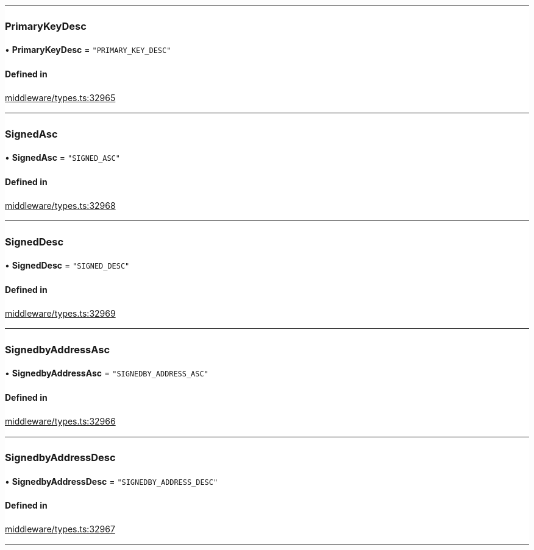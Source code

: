 ___

### PrimaryKeyDesc

• **PrimaryKeyDesc** = ``"PRIMARY_KEY_DESC"``

#### Defined in

[middleware/types.ts:32965](https://github.com/PolymeshAssociation/polymesh-sdk/blob/fedc4714f/src/middleware/types.ts#L32965)

___

### SignedAsc

• **SignedAsc** = ``"SIGNED_ASC"``

#### Defined in

[middleware/types.ts:32968](https://github.com/PolymeshAssociation/polymesh-sdk/blob/fedc4714f/src/middleware/types.ts#L32968)

___

### SignedDesc

• **SignedDesc** = ``"SIGNED_DESC"``

#### Defined in

[middleware/types.ts:32969](https://github.com/PolymeshAssociation/polymesh-sdk/blob/fedc4714f/src/middleware/types.ts#L32969)

___

### SignedbyAddressAsc

• **SignedbyAddressAsc** = ``"SIGNEDBY_ADDRESS_ASC"``

#### Defined in

[middleware/types.ts:32966](https://github.com/PolymeshAssociation/polymesh-sdk/blob/fedc4714f/src/middleware/types.ts#L32966)

___

### SignedbyAddressDesc

• **SignedbyAddressDesc** = ``"SIGNEDBY_ADDRESS_DESC"``

#### Defined in

[middleware/types.ts:32967](https://github.com/PolymeshAssociation/polymesh-sdk/blob/fedc4714f/src/middleware/types.ts#L32967)

___

